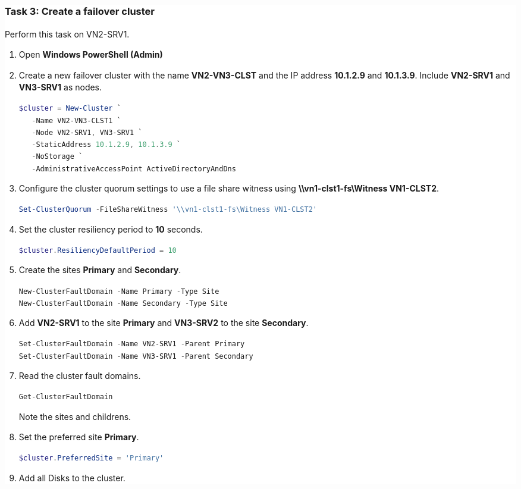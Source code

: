 ### Task 3: Create a failover cluster



Perform this task on VN2-SRV1.

1. Open **Windows PowerShell (Admin)**
1. Create a new failover cluster with the name **VN2-VN3-CLST** and the IP address **10.1.2.9** and **10.1.3.9**. Include **VN2-SRV1** and **VN3-SRV1** as nodes.

   ````powershell
   $cluster = New-Cluster `
      -Name VN2-VN3-CLST1 `
      -Node VN2-SRV1, VN3-SRV1 `
      -StaticAddress 10.1.2.9, 10.1.3.9 `
      -NoStorage `
      -AdministrativeAccessPoint ActiveDirectoryAndDns
   ````

1. Configure the cluster quorum settings to use a file share witness using **\\\\vn1-clst1-fs\\Witness VN1-CLST2**.

   ````powershell
   Set-ClusterQuorum -FileShareWitness '\\vn1-clst1-fs\Witness VN1-CLST2'
   ````

1. Set the cluster resiliency period to **10** seconds.

   ````powershell
   $cluster.ResiliencyDefaultPeriod = 10
   ````

1. Create the sites **Primary** and **Secondary**.

   ````powershell
   New-ClusterFaultDomain -Name Primary -Type Site
   New-ClusterFaultDomain -Name Secondary -Type Site
   ````

1. Add **VN2-SRV1** to the site **Primary** and **VN3-SRV2** to the site **Secondary**.

   ````powershell
   Set-ClusterFaultDomain -Name VN2-SRV1 -Parent Primary
   Set-ClusterFaultDomain -Name VN3-SRV1 -Parent Secondary
   ````

1. Read the cluster fault domains.

   ````powershell
   Get-ClusterFaultDomain
   ````

   Note the sites and childrens.

1. Set the preferred site **Primary**.

   ````powershell
   $cluster.PreferredSite = 'Primary'
   ````

1. Add all Disks to the cluster.
